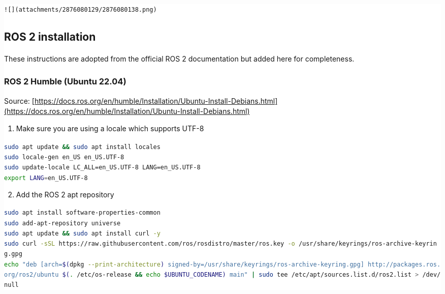     ![](attachments/2876080129/2876080138.png)

ROS 2 installation
------------------

These instructions are adopted from the official ROS 2 documentation but added here for completeness.

### ROS 2 Humble (Ubuntu 22.04)

Source: [https://docs.ros.org/en/humble/Installation/Ubuntu-Install-Debians.html](https://docs.ros.org/en/humble/Installation/Ubuntu-Install-Debians.html)

1.  Make sure you are using a locale which supports UTF-8
    

```bash
sudo apt update && sudo apt install locales
sudo locale-gen en_US en_US.UTF-8
sudo update-locale LC_ALL=en_US.UTF-8 LANG=en_US.UTF-8
export LANG=en_US.UTF-8
```

2.  Add the ROS 2 apt repository
    

```bash
sudo apt install software-properties-common
sudo add-apt-repository universe
sudo apt update && sudo apt install curl -y
sudo curl -sSL https://raw.githubusercontent.com/ros/rosdistro/master/ros.key -o /usr/share/keyrings/ros-archive-keyring.gpg
echo "deb [arch=$(dpkg --print-architecture) signed-by=/usr/share/keyrings/ros-archive-keyring.gpg] http://packages.ros.org/ros2/ubuntu $(. /etc/os-release && echo $UBUNTU_CODENAME) main" | sudo tee /etc/apt/sources.list.d/ros2.list > /dev/null
```
